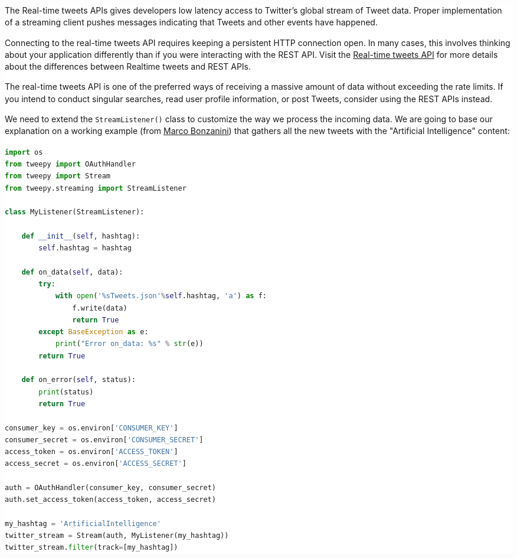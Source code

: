 The Real-time tweets APIs gives developers low latency access to Twitter’s global stream of Tweet data. Proper implementation of a streaming client pushes messages indicating that Tweets and other events have happened.

Connecting to the real-time tweets API requires keeping a persistent HTTP connection open. In many cases, this involves thinking about your application differently than if you were interacting with the REST API. Visit the [Real-time tweets API](https://developer.twitter.com/en/docs/tweets/filter-realtime/overview) for more details about the differences between Realtime tweets and REST APIs.

The real-time tweets API is one of the preferred ways of receiving a massive amount of data without exceeding the rate limits. If you intend to conduct singular searches, read user profile information, or post Tweets, consider using the REST APIs instead.

We need to extend the `StreamListener()` class to customize the way we process the incoming data. We are going to base our explanation on a working example (from [Marco Bonzanini](https://marcobonzanini.com/2015/03/02/mining-twitter-data-with-python-part-1/)) that gathers all the new tweets with the "Artificial Intelligence" content:

```python
import os
from tweepy import OAuthHandler
from tweepy import Stream
from tweepy.streaming import StreamListener

class MyListener(StreamListener):

    def __init__(self, hashtag):
        self.hashtag = hashtag

    def on_data(self, data):
        try:
            with open('%sTweets.json'%self.hashtag, 'a') as f:
                f.write(data)
                return True
        except BaseException as e:
            print("Error on_data: %s" % str(e))
        return True

    def on_error(self, status):
        print(status)
        return True

consumer_key = os.environ['CONSUMER_KEY']
consumer_secret = os.environ['CONSUMER_SECRET']
access_token = os.environ['ACCESS_TOKEN']
access_secret = os.environ['ACCESS_SECRET']

auth = OAuthHandler(consumer_key, consumer_secret)
auth.set_access_token(access_token, access_secret)

my_hashtag = 'ArtificialIntelligence'
twitter_stream = Stream(auth, MyListener(my_hashtag))
twitter_stream.filter(track=[my_hashtag])
```
